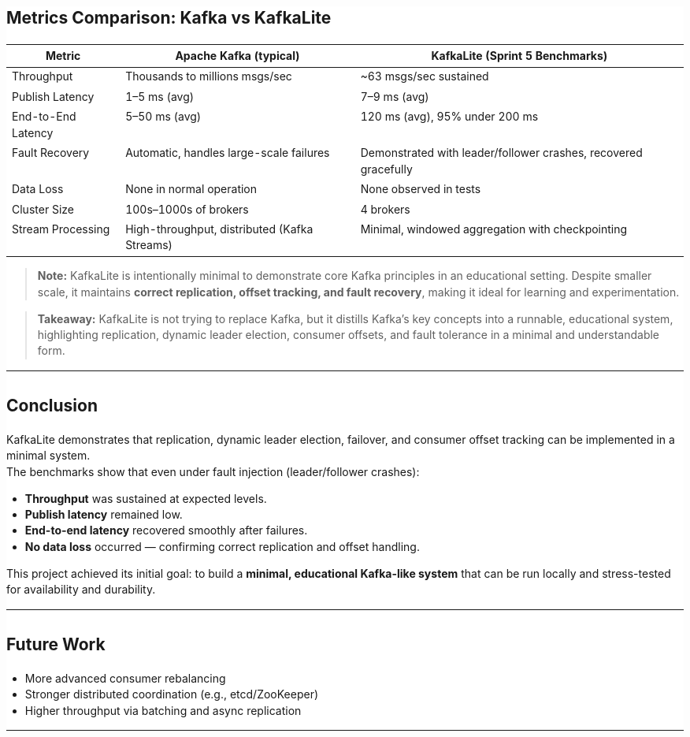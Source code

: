 ## Metrics Comparison: Kafka vs KafkaLite  

| Metric | Apache Kafka (typical) | KafkaLite (Sprint 5 Benchmarks) |
|--------|------------------------|--------------------------------|
| Throughput | Thousands to millions msgs/sec | ~63 msgs/sec sustained |
| Publish Latency | 1–5 ms (avg) | 7–9 ms (avg) |
| End-to-End Latency | 5–50 ms (avg) | 120 ms (avg), 95% under 200 ms |
| Fault Recovery | Automatic, handles large-scale failures | Demonstrated with leader/follower crashes, recovered gracefully |
| Data Loss | None in normal operation | None observed in tests |
| Cluster Size | 100s–1000s of brokers | 4 brokers |
| Stream Processing | High-throughput, distributed (Kafka Streams) | Minimal, windowed aggregation with checkpointing |

> **Note:** KafkaLite is intentionally minimal to demonstrate core Kafka principles in an educational setting. Despite smaller scale, it maintains **correct replication, offset tracking, and fault recovery**, making it ideal for learning and experimentation.


> **Takeaway:** KafkaLite is not trying to replace Kafka, but it distills Kafka’s key concepts into a runnable, educational system, highlighting replication, dynamic leader election, consumer offsets, and fault tolerance in a minimal and understandable form.

---

## Conclusion  

KafkaLite demonstrates that replication, dynamic leader election, failover, and consumer offset tracking can be implemented in a minimal system.  
The benchmarks show that even under fault injection (leader/follower crashes):

- **Throughput** was sustained at expected levels.  
- **Publish latency** remained low.  
- **End-to-end latency** recovered smoothly after failures.  
- **No data loss** occurred — confirming correct replication and offset handling.  

This project achieved its initial goal: to build a **minimal, educational Kafka-like system** that can be run locally and stress-tested for availability and durability.


---

## Future Work  
- More advanced consumer rebalancing  
- Stronger distributed coordination (e.g., etcd/ZooKeeper)  
- Higher throughput via batching and async replication  

---
